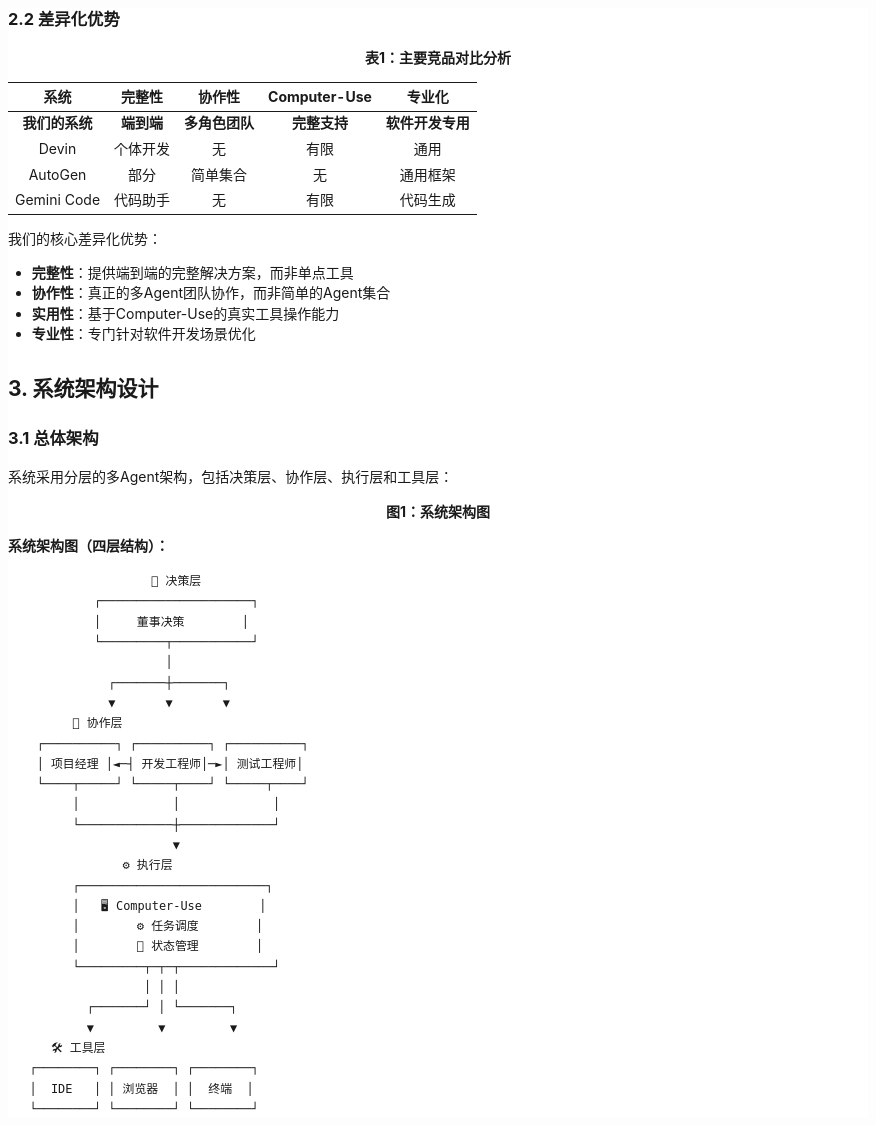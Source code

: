 ### 2.2 差异化优势

<div align="center">

**表1：主要竞品对比分析**

| 系统 | 完整性 | 协作性 | Computer-Use | 专业化 |
|:----:|:------:|:------:|:------------:|:------:|
| **我们的系统** | **端到端** | **多角色团队** | **完整支持** | **软件开发专用** |
| Devin | 个体开发 | 无 | 有限 | 通用 |
| AutoGen | 部分 | 简单集合 | 无 | 通用框架 |
| Gemini Code | 代码助手 | 无 | 有限 | 代码生成 |

</div>

我们的核心差异化优势：
- **完整性**：提供端到端的完整解决方案，而非单点工具
- **协作性**：真正的多Agent团队协作，而非简单的Agent集合
- **实用性**：基于Computer-Use的真实工具操作能力
- **专业性**：专门针对软件开发场景优化

## 3. 系统架构设计

### 3.1 总体架构

系统采用分层的多Agent架构，包括决策层、协作层、执行层和工具层：

<div align="center">

**图1：系统架构图**

</div>

**系统架构图（四层结构）：**

```
                    🎯 决策层
            ┌─────────────────────┐
            │     董事决策        │
            └─────────┬───────────┘
                      │
              ┌───────┼───────┐
              ▼       ▼       ▼
         🤝 协作层
    ┌──────────┐ ┌──────────┐ ┌──────────┐
    │ 项目经理 │◄─┤ 开发工程师│─►│ 测试工程师│
    └────┬─────┘ └─────┬────┘ └─────┬────┘
         │             │             │
         └─────────────┼─────────────┘
                       ▼
                ⚙️ 执行层
         ┌──────────────────────────┐
         │   🖥️ Computer-Use        │
         │        ⚙️ 任务调度        │
         │        💾 状态管理        │
         └─────────┬─┬─┬─────────────┘
                   │ │ │
           ┌───────┘ │ └───────┐
           ▼         ▼         ▼
      🛠️ 工具层
   ┌────────┐ ┌────────┐ ┌────────┐
   │  IDE   │ │ 浏览器  │ │  终端  │
   └────────┘ └────────┘ └────────┘
```
